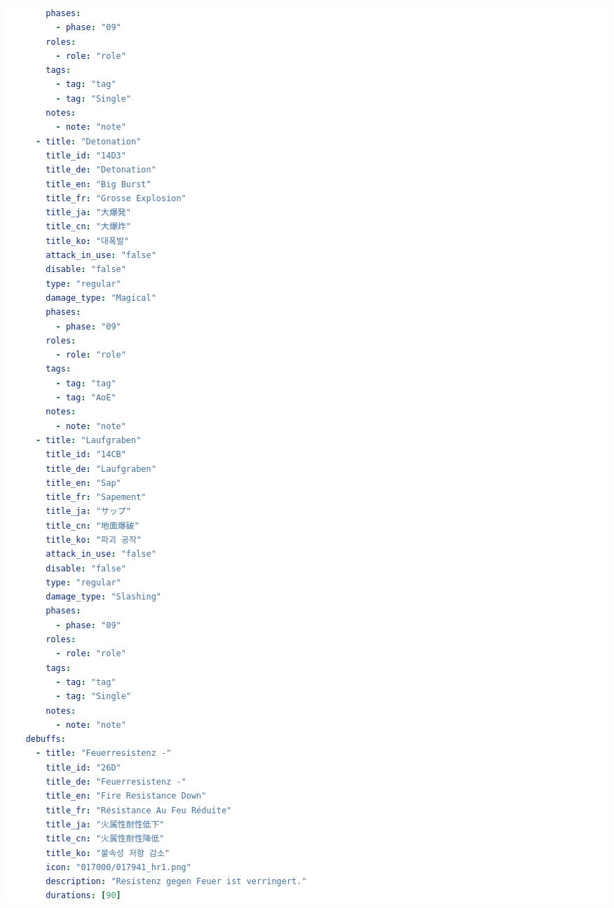 ```yaml
        phases:
          - phase: "09"
        roles:
          - role: "role"
        tags:
          - tag: "tag"
          - tag: "Single"
        notes:
          - note: "note"
      - title: "Detonation"
        title_id: "14D3"
        title_de: "Detonation"
        title_en: "Big Burst"
        title_fr: "Grosse Explosion"
        title_ja: "大爆発"
        title_cn: "大爆炸"
        title_ko: "대폭발"
        attack_in_use: "false"
        disable: "false"
        type: "regular"
        damage_type: "Magical"
        phases:
          - phase: "09"
        roles:
          - role: "role"
        tags:
          - tag: "tag"
          - tag: "AoE"
        notes:
          - note: "note"
      - title: "Laufgraben"
        title_id: "14CB"
        title_de: "Laufgraben"
        title_en: "Sap"
        title_fr: "Sapement"
        title_ja: "サップ"
        title_cn: "地面爆破"
        title_ko: "파괴 공작"
        attack_in_use: "false"
        disable: "false"
        type: "regular"
        damage_type: "Slashing"
        phases:
          - phase: "09"
        roles:
          - role: "role"
        tags:
          - tag: "tag"
          - tag: "Single"
        notes:
          - note: "note"
    debuffs:
      - title: "Feuerresistenz -"
        title_id: "26D"
        title_de: "Feuerresistenz -"
        title_en: "Fire Resistance Down"
        title_fr: "Résistance Au Feu Réduite"
        title_ja: "火属性耐性低下"
        title_cn: "火属性耐性降低"
        title_ko: "불속성 저항 감소"
        icon: "017000/017941_hr1.png"
        description: "Resistenz gegen Feuer ist verringert."
        durations: [90]
```